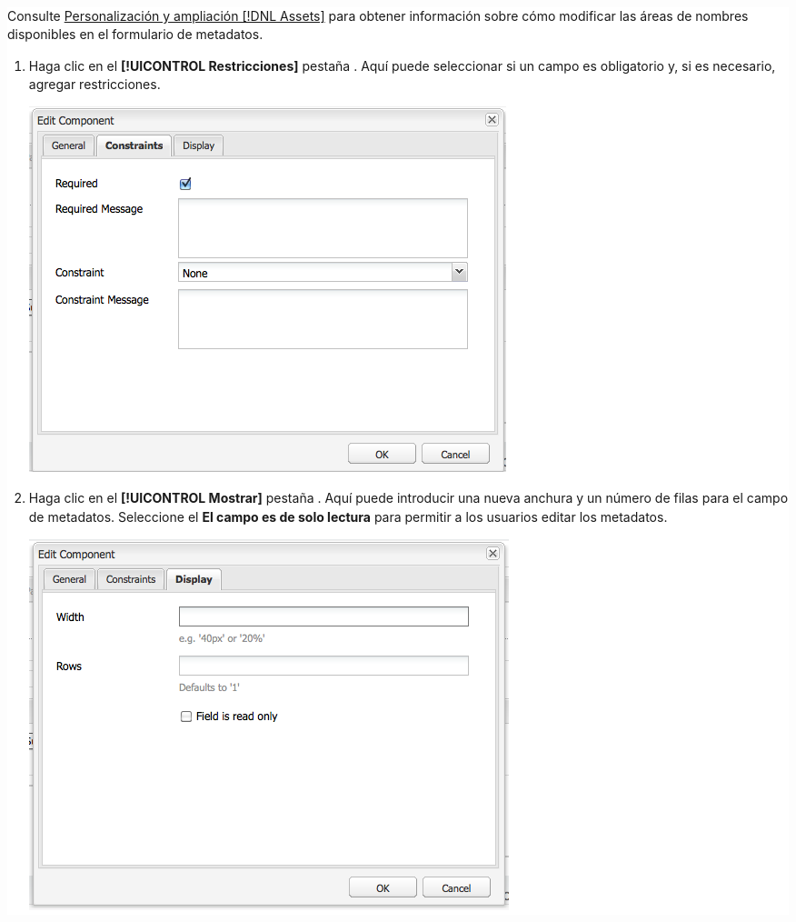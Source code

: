    Consulte [Personalización y ampliación [!DNL Assets]](extending-assets.md) para obtener información sobre cómo modificar las áreas de nombres disponibles en el formulario de metadatos.

1. Haga clic en el **[!UICONTROL Restricciones]** pestaña . Aquí puede seleccionar si un campo es obligatorio y, si es necesario, agregar restricciones.

   ![screen_shot_2012-04-23at23435pm](assets/screen_shot_2012-04-23at23435pm.png)

1. Haga clic en el **[!UICONTROL Mostrar]** pestaña . Aquí puede introducir una nueva anchura y un número de filas para el campo de metadatos. Seleccione el **El campo es de solo lectura** para permitir a los usuarios editar los metadatos.

   ![screen_shot_2012-04-23at23446pm](assets/screen_shot_2012-04-23at23446pm.png)
